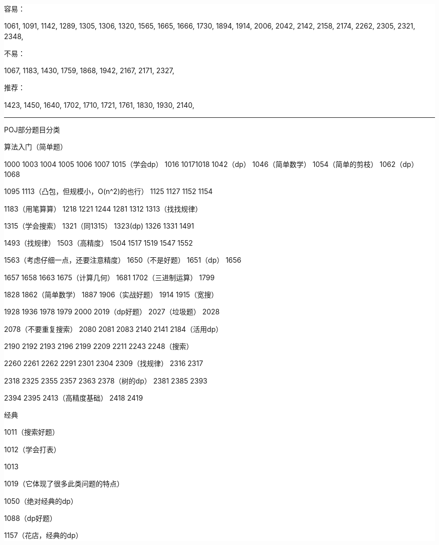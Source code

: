 容易：

1061, 1091, 1142, 1289, 1305, 1306, 1320, 1565, 1665, 1666, 1730, 1894, 1914, 2006, 2042, 2142, 2158, 2174, 2262, 2305, 2321, 2348,

不易：

1067, 1183, 1430, 1759, 1868, 1942, 2167, 2171, 2327,

推荐：

1423, 1450, 1640, 1702, 1710, 1721, 1761, 1830, 1930, 2140,


---------------------------------------------------------------------------------------------------------------------------

POJ部分题目分类

算法入门（简单题）

1000 1003 1004 1005 1006 1007 1015（学会dp） 1016 10171018 1042（dp） 1046（简单数学） 1054（简单的剪枝） 1062（dp） 1068

1095 1113（凸包，但规模小，O(n^2)的也行）  1125  1127  1152  1154

1183（用笔算算）  1218 1221 1244 1281 1312 1313（找找规律）

1315（学会搜索） 1321（同1315） 1323(dp)  1326 1331 1491

1493（找规律） 1503（高精度） 1504 1517 1519 1547 1552

1563（考虑仔细一点，还要注意精度） 1650（不是好题） 1651（dp） 1656

1657 1658 1663 1675（计算几何） 1681 1702（三进制运算） 1799

1828 1862（简单数学） 1887 1906（实战好题） 1914 1915（宽搜）

1928 1936 1978 1979 2000 2019（dp好题） 2027（垃圾题） 2028

2078（不要重复搜索） 2080 2081 2083 2140 2141 2184（活用dp）

2190 2192 2193 2196 2199 2209 2211  2243 2248（搜索）

2260 2261 2262 2291 2301 2304 2309（找规律） 2316 2317

2318 2325 2355 2357 2363 2378（树的dp） 2381 2385 2393

2394 2395 2413（高精度基础） 2418 2419


经典

1011（搜索好题）

1012（学会打表）

1013

1019（它体现了很多此类问题的特点）

1050（绝对经典的dp）

1088（dp好题）

1157（花店，经典的dp）
